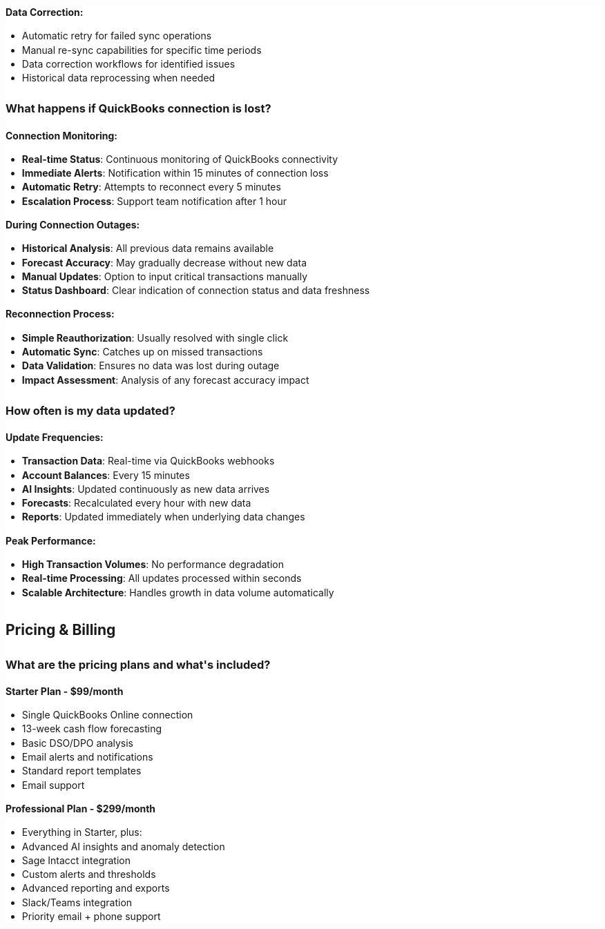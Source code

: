 **Data Correction:**
- Automatic retry for failed sync operations
- Manual re-sync capabilities for specific time periods
- Data correction workflows for identified issues
- Historical data reprocessing when needed

### What happens if QuickBooks connection is lost?

**Connection Monitoring:**
- **Real-time Status**: Continuous monitoring of QuickBooks connectivity
- **Immediate Alerts**: Notification within 15 minutes of connection loss
- **Automatic Retry**: Attempts to reconnect every 5 minutes
- **Escalation Process**: Support team notification after 1 hour

**During Connection Outages:**
- **Historical Analysis**: All previous data remains available
- **Forecast Accuracy**: May gradually decrease without new data
- **Manual Updates**: Option to input critical transactions manually
- **Status Dashboard**: Clear indication of connection status and data freshness

**Reconnection Process:**
- **Simple Reauthorization**: Usually resolved with single click
- **Automatic Sync**: Catches up on missed transactions
- **Data Validation**: Ensures no data was lost during outage
- **Impact Assessment**: Analysis of any forecast accuracy impact

### How often is my data updated?

**Update Frequencies:**
- **Transaction Data**: Real-time via QuickBooks webhooks
- **Account Balances**: Every 15 minutes
- **AI Insights**: Updated continuously as new data arrives
- **Forecasts**: Recalculated every hour with new data
- **Reports**: Updated immediately when underlying data changes

**Peak Performance:**
- **High Transaction Volumes**: No performance degradation
- **Real-time Processing**: All updates processed within seconds
- **Scalable Architecture**: Handles growth in data volume automatically

## Pricing & Billing

### What are the pricing plans and what's included?

**Starter Plan - $99/month**
- Single QuickBooks Online connection
- 13-week cash flow forecasting
- Basic DSO/DPO analysis
- Email alerts and notifications
- Standard report templates
- Email support

**Professional Plan - $299/month**
- Everything in Starter, plus:
- Advanced AI insights and anomaly detection
- Sage Intacct integration
- Custom alerts and thresholds
- Advanced reporting and exports
- Slack/Teams integration
- Priority email + phone support
